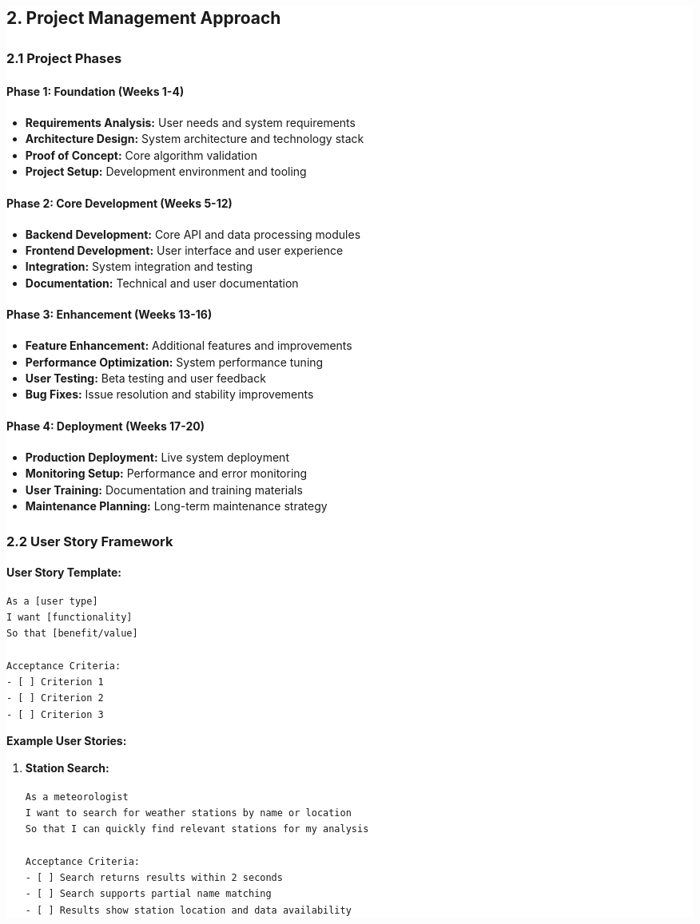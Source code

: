 ## 2. Project Management Approach

### 2.1 Project Phases

#### Phase 1: Foundation (Weeks 1-4)
- **Requirements Analysis:** User needs and system requirements
- **Architecture Design:** System architecture and technology stack
- **Proof of Concept:** Core algorithm validation
- **Project Setup:** Development environment and tooling

#### Phase 2: Core Development (Weeks 5-12)
- **Backend Development:** Core API and data processing modules
- **Frontend Development:** User interface and user experience
- **Integration:** System integration and testing
- **Documentation:** Technical and user documentation

#### Phase 3: Enhancement (Weeks 13-16)
- **Feature Enhancement:** Additional features and improvements
- **Performance Optimization:** System performance tuning
- **User Testing:** Beta testing and user feedback
- **Bug Fixes:** Issue resolution and stability improvements

#### Phase 4: Deployment (Weeks 17-20)
- **Production Deployment:** Live system deployment
- **Monitoring Setup:** Performance and error monitoring
- **User Training:** Documentation and training materials
- **Maintenance Planning:** Long-term maintenance strategy

### 2.2 User Story Framework

**User Story Template:**
```
As a [user type]
I want [functionality]
So that [benefit/value]

Acceptance Criteria:
- [ ] Criterion 1
- [ ] Criterion 2
- [ ] Criterion 3
```

**Example User Stories:**

1. **Station Search:**
   ```
   As a meteorologist
   I want to search for weather stations by name or location
   So that I can quickly find relevant stations for my analysis
   
   Acceptance Criteria:
   - [ ] Search returns results within 2 seconds
   - [ ] Search supports partial name matching
   - [ ] Results show station location and data availability
   ```
